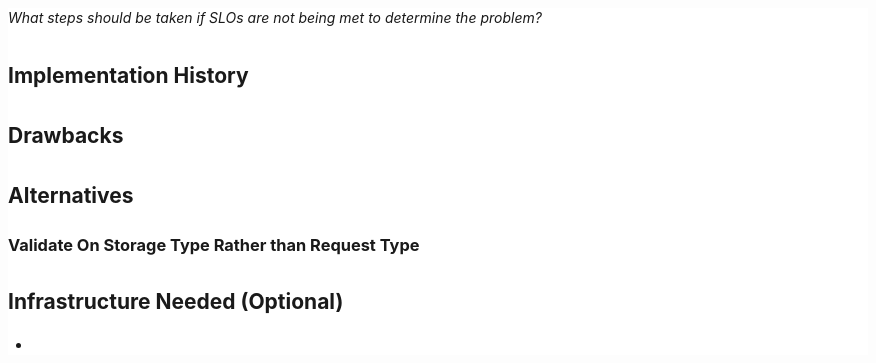 ###### What steps should be taken if SLOs are not being met to determine the problem?

## Implementation History



## Drawbacks



## Alternatives


### Validate On Storage Type Rather than Request Type


## Infrastructure Needed (Optional)



* [1]: https://kubernetes.io/docs/tasks/extend-kubernetes/custom-resources/custom-resource-definitions/#transition-rules


[kubernetes.io]: https://kubernetes.io/
[kubernetes/enhancements]: https://git.k8s.io/enhancements
[kubernetes/kubernetes]: https://git.k8s.io/kubernetes
[kubernetes/website]: https://git.k8s.io/website